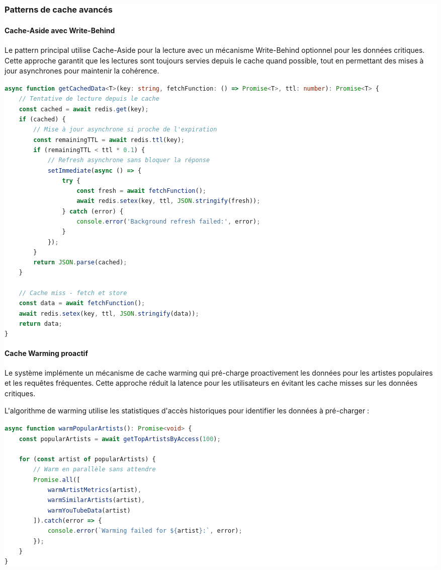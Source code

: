 ### Patterns de cache avancés

#### Cache-Aside avec Write-Behind

Le pattern principal utilise Cache-Aside pour la lecture avec un mécanisme Write-Behind optionnel pour les données critiques. Cette approche garantit que les lectures sont toujours servies depuis le cache quand possible, tout en permettant des mises à jour asynchrones pour maintenir la cohérence.

```typescript
async function getCachedData<T>(key: string, fetchFunction: () => Promise<T>, ttl: number): Promise<T> {
    // Tentative de lecture depuis le cache
    const cached = await redis.get(key);
    if (cached) {
        // Mise à jour asynchrone si proche de l'expiration
        const remainingTTL = await redis.ttl(key);
        if (remainingTTL < ttl * 0.1) {
            // Refresh asynchrone sans bloquer la réponse
            setImmediate(async () => {
                try {
                    const fresh = await fetchFunction();
                    await redis.setex(key, ttl, JSON.stringify(fresh));
                } catch (error) {
                    console.error('Background refresh failed:', error);
                }
            });
        }
        return JSON.parse(cached);
    }
    
    // Cache miss - fetch et store
    const data = await fetchFunction();
    await redis.setex(key, ttl, JSON.stringify(data));
    return data;
}
```

#### Cache Warming proactif

Le système implémente un mécanisme de cache warming qui pré-charge proactivement les données pour les artistes populaires et les requêtes fréquentes. Cette approche réduit la latence pour les utilisateurs en évitant les cache misses sur les données critiques.

L'algorithme de warming utilise les statistiques d'accès historiques pour identifier les données à pré-charger :

```typescript
async function warmPopularArtists(): Promise<void> {
    const popularArtists = await getTopArtistsByAccess(100);
    
    for (const artist of popularArtists) {
        // Warm en parallèle sans attendre
        Promise.all([
            warmArtistMetrics(artist),
            warmSimilarArtists(artist),
            warmYouTubeData(artist)
        ]).catch(error => {
            console.error(`Warming failed for ${artist}:`, error);
        });
    }
}
```
